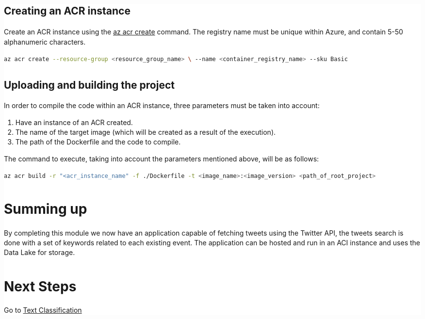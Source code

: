 ## Creating an ACR instance

Create an ACR instance using the [az acr create](https://docs.microsoft.com/en-us/cli/azure/acr#az-acr-create) command. The registry name must be unique within Azure, and contain 5-50 alphanumeric characters.

```bash
az acr create --resource-group <resource_group_name> \ --name <container_registry_name> --sku Basic
```

## Uploading and building the project


In order to compile the code within an ACR instance, three parameters must be taken into account:

1. Have an instance of an ACR created.
2. The name of the target image (which will be created as a result of the execution).
3. The path of the Dockerfile and the code to compile.

The command to execute, taking into account the parameters mentioned above, will be as follows:

```bash
az acr build -r "<acr_instance_name" -f ./Dockerfile -t <image_name>:<image_version> <path_of_root_project>
```

# Summing up

By completing this module we now have an application capable of fetching tweets using the Twitter API, the tweets search is done with a set of keywords related to each existing event. The application can be hosted and run in an ACI instance and uses the Data Lake for storage.

# Next Steps

Go to [Text Classification](../06-text-classification/readme.md)